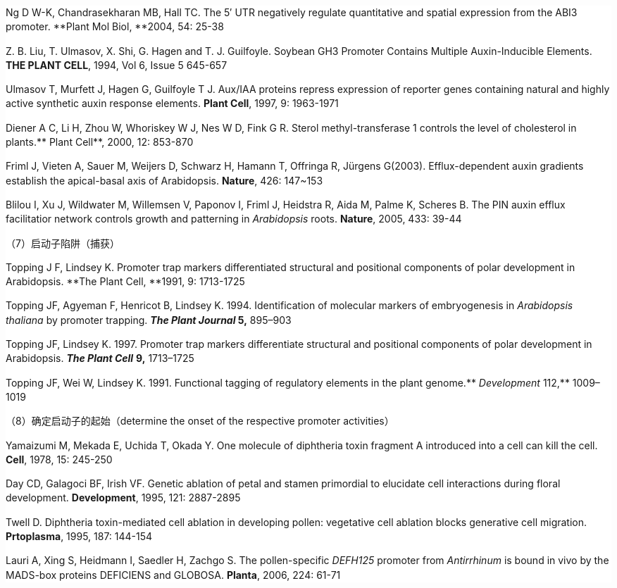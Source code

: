 Ng D W-K, Chandrasekharan MB, Hall TC. The 5′ UTR negatively regulate quantitative and spatial expression from the ABI3 promoter. **Plant Mol Biol, **2004, 54: 25-38 

Z. B. Liu, T. Ulmasov, X. Shi, G. Hagen and T. J. Guilfoyle. Soybean GH3 Promoter Contains Multiple Auxin-Inducible Elements. **THE PLANT CELL**, 1994, Vol 6, Issue 5 645-657 

Ulmasov T, Murfett J, Hagen G, Guilfoyle T J. Aux/IAA proteins repress expression of reporter genes containing natural and highly active synthetic auxin response elements. **Plant Cell**, 1997, 9: 1963-1971 

Diener A C, Li H, Zhou W, Whoriskey W J, Nes W D, Fink G R. Sterol methyl-transferase 1 controls the level of cholesterol in plants.** Plant Cell**, 2000, 12: 853-870 

Friml J, Vieten A, Sauer M, Weijers D, Schwarz H, Hamann T, Offringa R, Jürgens G(2003). Efflux-dependent auxin gradients establish the apical-basal axis of Arabidopsis. **Nature**, 426: 147~153 

Blilou I, Xu J, Wildwater M, Willemsen V, Paponov I, Friml J, Heidstra R, Aida M, Palme K, Scheres B. The PIN auxin efflux facilitatior network controls growth and patterning in _Arabidopsis_ roots. **Nature**, 2005, 433: 39-44 

（7）启动子陷阱（捕获） 

Topping J F, Lindsey K. Promoter trap markers differentiated structural and positional components of polar development in Arabidopsis. **The Plant Cell, **1991, 9: 1713-1725 

Topping JF, Agyeman F, Henricot B, Lindsey K. 1994. Identification of molecular markers of embryogenesis in _Arabidopsis thaliana_ by promoter trapping. **_The Plant Journal_ 5,** 895–903 

Topping JF, Lindsey K. 1997. Promoter trap markers differentiate structural and positional components of polar development in Arabidopsis. **_The Plant Cell_** **9,** 1713–1725 

Topping JF, Wei W, Lindsey K. 1991. Functional tagging of regulatory elements in the plant genome.** _Development_ 112,** 1009–1019 

（8）确定启动子的起始（determine the onset of the respective promoter activities） 

Yamaizumi M, Mekada E, Uchida T, Okada Y. One molecule of diphtheria toxin fragment A introduced into a cell can kill the cell. **Cell**, 1978, 15: 245-250 

Day CD, Galagoci BF, Irish VF. Genetic ablation of petal and stamen primordial to elucidate cell interactions during floral development. **Development**, 1995, 121: 2887-2895 

Twell D. Diphtheria toxin-mediated cell ablation in developing pollen: vegetative cell ablation blocks generative cell migration. **Prtoplasma**, 1995, 187: 144-154 

Lauri A, Xing S, Heidmann I, Saedler H, Zachgo S. The pollen-specific _DEFH125_ promoter from _Antirrhinum_ is bound in vivo by the MADS-box proteins DEFICIENS and GLOBOSA. **Planta**, 2006, 224: 61-71